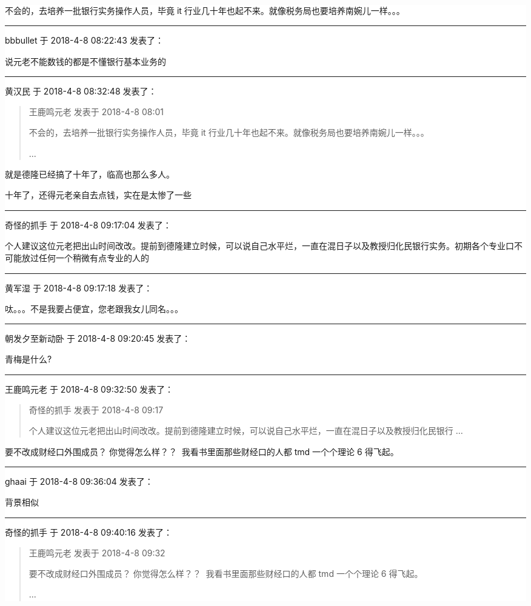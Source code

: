 不会的，去培养一批银行实务操作人员，毕竟 it 行业几十年也起不来。就像税务局也要培养南婉儿一样。。。

---

bbbullet 于 2018-4-8 08:22:43 发表了：

说元老不能数钱的都是不懂银行基本业务的

---

黄汉民 于 2018-4-8 08:32:48 发表了：

> 王鹿鸣元老 发表于 2018-4-8 08:01
>
> 不会的，去培养一批银行实务操作人员，毕竟 it 行业几十年也起不来。就像税务局也要培养南婉儿一样。。。
>
> ...

就是德隆已经搞了十年了，临高也那么多人。

十年了，还得元老亲自去点钱，实在是太惨了一些

---

奇怪的抓手 于 2018-4-8 09:17:04 发表了：

个人建议这位元老把出山时间改改。提前到德隆建立时候，可以说自己水平烂，一直在混日子以及教授归化民银行实务。初期各个专业口不可能放过任何一个稍微有点专业的人的

---

黄军湿 于 2018-4-8 09:17:18 发表了：

呔。。。不是我要占便宜，您老跟我女儿同名。。。

---

朝发夕至新动卧 于 2018-4-8 09:20:45 发表了：

青梅是什么?

---

王鹿鸣元老 于 2018-4-8 09:32:50 发表了：

> 奇怪的抓手 发表于 2018-4-8 09:17
>
> 个人建议这位元老把出山时间改改。提前到德隆建立时候，可以说自己水平烂，一直在混日子以及教授归化民银行 ...

要不改成财经口外围成员？ 你觉得怎么样？？&nbsp;&nbsp;我看书里面那些财经口的人都 tmd 一个个理论 6 得飞起。

---

ghaai 于 2018-4-8 09:36:04 发表了：

背景相似

---

奇怪的抓手 于 2018-4-8 09:40:16 发表了：

> 王鹿鸣元老 发表于 2018-4-8 09:32
>
> 要不改成财经口外围成员？ 你觉得怎么样？？&nbsp;&nbsp;我看书里面那些财经口的人都 tmd 一个个理论 6 得飞起。
>
> ...
